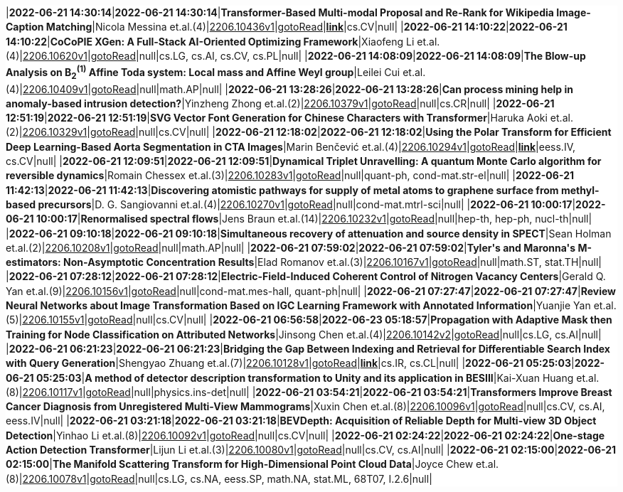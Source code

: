 |**2022-06-21 14:30:14**|**2022-06-21 14:30:14**|**Transformer-Based Multi-modal Proposal and Re-Rank for Wikipedia   Image-Caption Matching**|Nicola Messina et.al.(4)|[2206.10436v1](http://arxiv.org/abs/2206.10436v1)|[gotoRead](http://arxiv.org/pdf/2206.10436v1)|**[link](https://github.com/mesnico/wiki-image-caption-matching)**|cs.CV|null|
|**2022-06-21 14:10:22**|**2022-06-21 14:10:22**|**CoCoPIE XGen: A Full-Stack AI-Oriented Optimizing Framework**|Xiaofeng Li et.al.(4)|[2206.10620v1](http://arxiv.org/abs/2206.10620v1)|[gotoRead](http://arxiv.org/pdf/2206.10620v1)|null|cs.LG, cs.AI, cs.CV, cs.PL|null|
|**2022-06-21 14:08:09**|**2022-06-21 14:08:09**|**The Blow-up Analysis on $\mathbf{B}_2^{(1)}$ Affine Toda system: Local   mass and Affine Weyl group**|Leilei Cui et.al.(4)|[2206.10409v1](http://arxiv.org/abs/2206.10409v1)|[gotoRead](http://arxiv.org/pdf/2206.10409v1)|null|math.AP|null|
|**2022-06-21 13:28:26**|**2022-06-21 13:28:26**|**Can process mining help in anomaly-based intrusion detection?**|Yinzheng Zhong et.al.(2)|[2206.10379v1](http://arxiv.org/abs/2206.10379v1)|[gotoRead](http://arxiv.org/pdf/2206.10379v1)|null|cs.CR|null|
|**2022-06-21 12:51:19**|**2022-06-21 12:51:19**|**SVG Vector Font Generation for Chinese Characters with Transformer**|Haruka Aoki et.al.(2)|[2206.10329v1](http://arxiv.org/abs/2206.10329v1)|[gotoRead](http://arxiv.org/pdf/2206.10329v1)|null|cs.CV|null|
|**2022-06-21 12:18:02**|**2022-06-21 12:18:02**|**Using the Polar Transform for Efficient Deep Learning-Based Aorta   Segmentation in CTA Images**|Marin Benčević et.al.(4)|[2206.10294v1](http://arxiv.org/abs/2206.10294v1)|[gotoRead](http://arxiv.org/pdf/2206.10294v1)|**[link](https://github.com/marinbenc/medical-polar-training)**|eess.IV, cs.CV|null|
|**2022-06-21 12:09:51**|**2022-06-21 12:09:51**|**Dynamical Triplet Unravelling: A quantum Monte Carlo algorithm for   reversible dynamics**|Romain Chessex et.al.(3)|[2206.10283v1](http://arxiv.org/abs/2206.10283v1)|[gotoRead](http://arxiv.org/pdf/2206.10283v1)|null|quant-ph, cond-mat.str-el|null|
|**2022-06-21 11:42:13**|**2022-06-21 11:42:13**|**Discovering atomistic pathways for supply of metal atoms to graphene   surface from methyl-based precursors**|D. G. Sangiovanni et.al.(4)|[2206.10270v1](http://arxiv.org/abs/2206.10270v1)|[gotoRead](http://arxiv.org/pdf/2206.10270v1)|null|cond-mat.mtrl-sci|null|
|**2022-06-21 10:00:17**|**2022-06-21 10:00:17**|**Renormalised spectral flows**|Jens Braun et.al.(14)|[2206.10232v1](http://arxiv.org/abs/2206.10232v1)|[gotoRead](http://arxiv.org/pdf/2206.10232v1)|null|hep-th, hep-ph, nucl-th|null|
|**2022-06-21 09:10:18**|**2022-06-21 09:10:18**|**Simultaneous recovery of attenuation and source density in SPECT**|Sean Holman et.al.(2)|[2206.10208v1](http://arxiv.org/abs/2206.10208v1)|[gotoRead](http://arxiv.org/pdf/2206.10208v1)|null|math.AP|null|
|**2022-06-21 07:59:02**|**2022-06-21 07:59:02**|**Tyler's and Maronna's M-estimators: Non-Asymptotic Concentration Results**|Elad Romanov et.al.(3)|[2206.10167v1](http://arxiv.org/abs/2206.10167v1)|[gotoRead](http://arxiv.org/pdf/2206.10167v1)|null|math.ST, stat.TH|null|
|**2022-06-21 07:28:12**|**2022-06-21 07:28:12**|**Electric-Field-Induced Coherent Control of Nitrogen Vacancy Centers**|Gerald Q. Yan et.al.(9)|[2206.10156v1](http://arxiv.org/abs/2206.10156v1)|[gotoRead](http://arxiv.org/pdf/2206.10156v1)|null|cond-mat.mes-hall, quant-ph|null|
|**2022-06-21 07:27:47**|**2022-06-21 07:27:47**|**Review Neural Networks about Image Transformation Based on IGC Learning   Framework with Annotated Information**|Yuanjie Yan et.al.(5)|[2206.10155v1](http://arxiv.org/abs/2206.10155v1)|[gotoRead](http://arxiv.org/pdf/2206.10155v1)|null|cs.CV|null|
|**2022-06-21 06:56:58**|**2022-06-23 05:18:57**|**Propagation with Adaptive Mask then Training for Node Classification on   Attributed Networks**|Jinsong Chen et.al.(4)|[2206.10142v2](http://arxiv.org/abs/2206.10142v2)|[gotoRead](http://arxiv.org/pdf/2206.10142v2)|null|cs.LG, cs.AI|null|
|**2022-06-21 06:21:23**|**2022-06-21 06:21:23**|**Bridging the Gap Between Indexing and Retrieval for Differentiable   Search Index with Query Generation**|Shengyao Zhuang et.al.(7)|[2206.10128v1](http://arxiv.org/abs/2206.10128v1)|[gotoRead](http://arxiv.org/pdf/2206.10128v1)|**[link](https://github.com/arvinzhuang/dsi-qg)**|cs.IR, cs.CL|null|
|**2022-06-21 05:25:03**|**2022-06-21 05:25:03**|**A method of detector description transformation to Unity and its   application in BESIII**|Kai-Xuan Huang et.al.(8)|[2206.10117v1](http://arxiv.org/abs/2206.10117v1)|[gotoRead](http://arxiv.org/pdf/2206.10117v1)|null|physics.ins-det|null|
|**2022-06-21 03:54:21**|**2022-06-21 03:54:21**|**Transformers Improve Breast Cancer Diagnosis from Unregistered   Multi-View Mammograms**|Xuxin Chen et.al.(8)|[2206.10096v1](http://arxiv.org/abs/2206.10096v1)|[gotoRead](http://arxiv.org/pdf/2206.10096v1)|null|cs.CV, cs.AI, eess.IV|null|
|**2022-06-21 03:21:18**|**2022-06-21 03:21:18**|**BEVDepth: Acquisition of Reliable Depth for Multi-view 3D Object   Detection**|Yinhao Li et.al.(8)|[2206.10092v1](http://arxiv.org/abs/2206.10092v1)|[gotoRead](http://arxiv.org/pdf/2206.10092v1)|null|cs.CV|null|
|**2022-06-21 02:24:22**|**2022-06-21 02:24:22**|**One-stage Action Detection Transformer**|Lijun Li et.al.(3)|[2206.10080v1](http://arxiv.org/abs/2206.10080v1)|[gotoRead](http://arxiv.org/pdf/2206.10080v1)|null|cs.CV, cs.AI|null|
|**2022-06-21 02:15:00**|**2022-06-21 02:15:00**|**The Manifold Scattering Transform for High-Dimensional Point Cloud Data**|Joyce Chew et.al.(8)|[2206.10078v1](http://arxiv.org/abs/2206.10078v1)|[gotoRead](http://arxiv.org/pdf/2206.10078v1)|null|cs.LG, cs.NA, eess.SP, math.NA, stat.ML, 68T07, I.2.6|null|